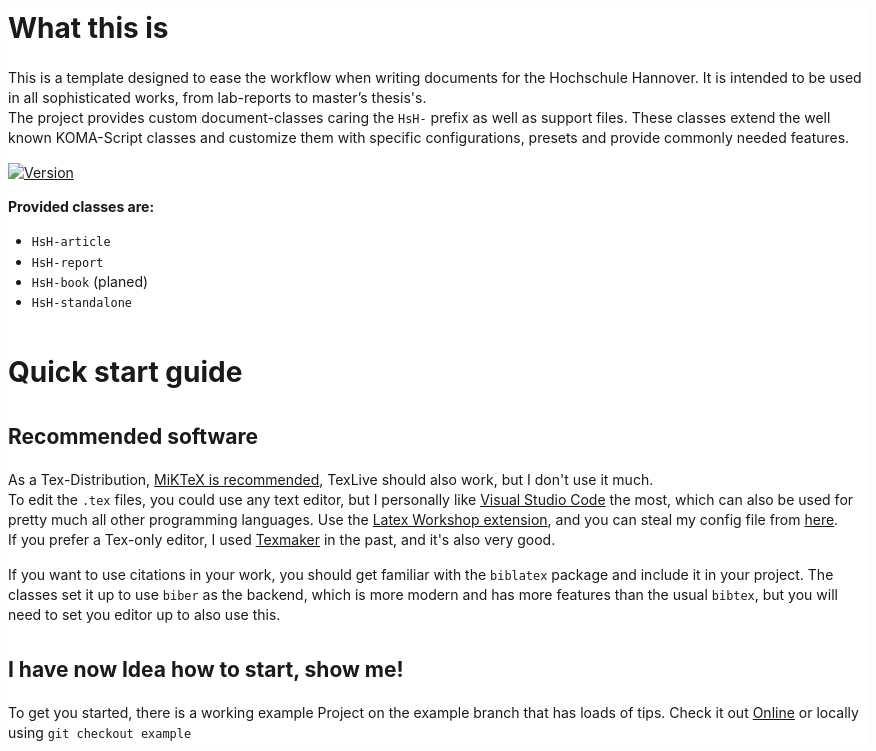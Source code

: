 # What this is
This is a template designed to ease the workflow when writing documents for the Hochschule Hannover. It is intended to be used in all sophisticated
works, from lab-reports to master’s thesis's.  
The project provides custom document-classes caring the `HsH-` prefix as well as support files. These classes extend the well known KOMA-Script
classes and customize them with specific configurations, presets and provide commonly needed features.

[![Version](https://img.shields.io/badge/Latest%20Release-v1.2-blue)](https://github.com/Th3St0ni3/Latex/releases)  

**Provided classes are:**

- `HsH-article`
- `HsH-report`
- `HsH-book` (planed)
- `HsH-standalone`



# Quick start guide


## Recommended software

As a Tex-Distribution, [MiKTeX is recommended](https://miktex.org/), TexLive should also work, but I don't use it much.  
To edit the `.tex` files, you could use any text editor, but I personally like [Visual Studio Code](https://code.visualstudio.com/) the most, which
can also be used for pretty much all other programming languages. Use the [Latex Workshop extension](https://marketplace.visualstudio.com/items?itemName=James-Yu.latex-workshop),
and you can steal my config file from [here](https://lab.it.hs-hannover.de/qxx-tul-u1/latex-template-hsh/-/snippets/111).  
If you prefer a Tex-only editor, I used [Texmaker](https://www.xm1math.net/texmaker/) in the past, and it's also very good.

If you want to use citations in your work, you should get familiar with the `biblatex` package and include it in your project. The classes set it up
to use `biber` as the backend, which is more modern and has more features than the usual `bibtex`, but you will need to set you editor up to also use
this.


## I have now Idea how to start, show me!

To get you started, there is a working example Project on the example branch that has loads of tips. Check it out
[Online](https://lab.it.hs-hannover.de/qxx-tul-u1/latex-template-hsh/-/tree/example) or locally using `git checkout example`

